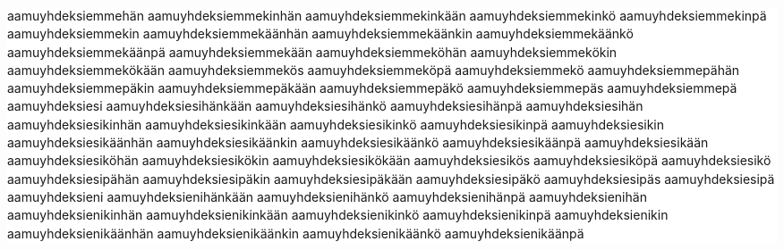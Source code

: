 aamuyhdeksiemmehän
aamuyhdeksiemmekinhän
aamuyhdeksiemmekinkään
aamuyhdeksiemmekinkö
aamuyhdeksiemmekinpä
aamuyhdeksiemmekin
aamuyhdeksiemmekäänhän
aamuyhdeksiemmekäänkin
aamuyhdeksiemmekäänkö
aamuyhdeksiemmekäänpä
aamuyhdeksiemmekään
aamuyhdeksiemmeköhän
aamuyhdeksiemmekökin
aamuyhdeksiemmekökään
aamuyhdeksiemmekös
aamuyhdeksiemmeköpä
aamuyhdeksiemmekö
aamuyhdeksiemmepähän
aamuyhdeksiemmepäkin
aamuyhdeksiemmepäkään
aamuyhdeksiemmepäkö
aamuyhdeksiemmepäs
aamuyhdeksiemmepä
aamuyhdeksiesi
aamuyhdeksiesihänkään
aamuyhdeksiesihänkö
aamuyhdeksiesihänpä
aamuyhdeksiesihän
aamuyhdeksiesikinhän
aamuyhdeksiesikinkään
aamuyhdeksiesikinkö
aamuyhdeksiesikinpä
aamuyhdeksiesikin
aamuyhdeksiesikäänhän
aamuyhdeksiesikäänkin
aamuyhdeksiesikäänkö
aamuyhdeksiesikäänpä
aamuyhdeksiesikään
aamuyhdeksiesiköhän
aamuyhdeksiesikökin
aamuyhdeksiesikökään
aamuyhdeksiesikös
aamuyhdeksiesiköpä
aamuyhdeksiesikö
aamuyhdeksiesipähän
aamuyhdeksiesipäkin
aamuyhdeksiesipäkään
aamuyhdeksiesipäkö
aamuyhdeksiesipäs
aamuyhdeksiesipä
aamuyhdeksieni
aamuyhdeksienihänkään
aamuyhdeksienihänkö
aamuyhdeksienihänpä
aamuyhdeksienihän
aamuyhdeksienikinhän
aamuyhdeksienikinkään
aamuyhdeksienikinkö
aamuyhdeksienikinpä
aamuyhdeksienikin
aamuyhdeksienikäänhän
aamuyhdeksienikäänkin
aamuyhdeksienikäänkö
aamuyhdeksienikäänpä